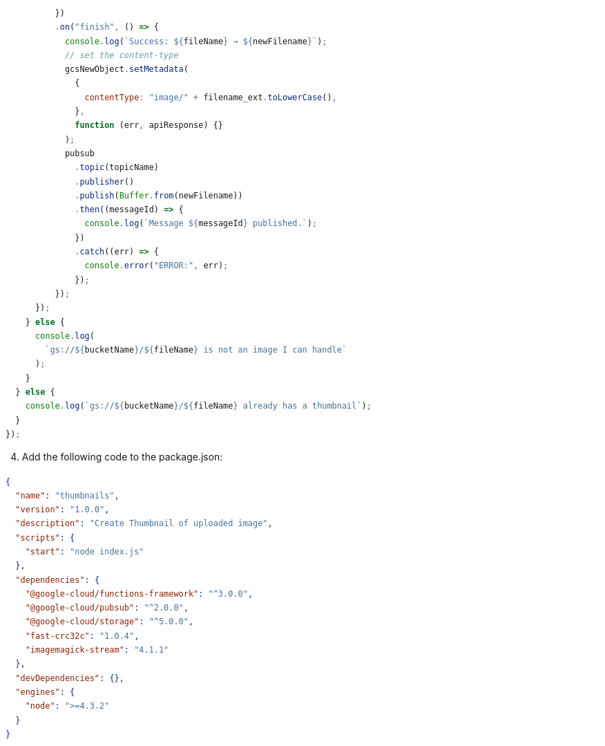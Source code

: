 ```js
          })
          .on("finish", () => {
            console.log(`Success: ${fileName} → ${newFilename}`);
            // set the content-type
            gcsNewObject.setMetadata(
              {
                contentType: "image/" + filename_ext.toLowerCase(),
              },
              function (err, apiResponse) {}
            );
            pubsub
              .topic(topicName)
              .publisher()
              .publish(Buffer.from(newFilename))
              .then((messageId) => {
                console.log(`Message ${messageId} published.`);
              })
              .catch((err) => {
                console.error("ERROR:", err);
              });
          });
      });
    } else {
      console.log(
        `gs://${bucketName}/${fileName} is not an image I can handle`
      );
    }
  } else {
    console.log(`gs://${bucketName}/${fileName} already has a thumbnail`);
  }
});
```

4. Add the following code to the package.json:

```json
{
  "name": "thumbnails",
  "version": "1.0.0",
  "description": "Create Thumbnail of uploaded image",
  "scripts": {
    "start": "node index.js"
  },
  "dependencies": {
    "@google-cloud/functions-framework": "^3.0.0",
    "@google-cloud/pubsub": "^2.0.0",
    "@google-cloud/storage": "^5.0.0",
    "fast-crc32c": "1.0.4",
    "imagemagick-stream": "4.1.1"
  },
  "devDependencies": {},
  "engines": {
    "node": ">=4.3.2"
  }
}
```

